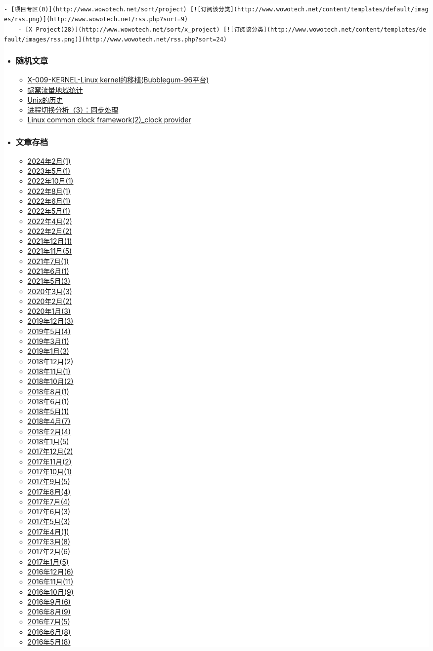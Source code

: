     - [项目专区(0)](http://www.wowotech.net/sort/project) [![订阅该分类](http://www.wowotech.net/content/templates/default/images/rss.png)](http://www.wowotech.net/rss.php?sort=9)
        - [X Project(28)](http://www.wowotech.net/sort/x_project) [![订阅该分类](http://www.wowotech.net/content/templates/default/images/rss.png)](http://www.wowotech.net/rss.php?sort=24)
- ### 随机文章
    
    - [X-009-KERNEL-Linux kernel的移植(Bubblegum-96平台)](http://www.wowotech.net/x_project/bubblegum_kernel_porting.html)
    - [蜗窝流量地域统计](http://www.wowotech.net/168.html)
    - [Unix的历史](http://www.wowotech.net/tech_discuss/Unix%E7%9A%84%E5%8E%86%E5%8F%B2.html)
    - [进程切换分析（3）：同步处理](http://www.wowotech.net/process_management/scheudle-sync.html)
    - [Linux common clock framework(2)_clock provider](http://www.wowotech.net/pm_subsystem/clock_provider.html)
- ### 文章存档
    
    - [2024年2月(1)](http://www.wowotech.net/record/202402)
    - [2023年5月(1)](http://www.wowotech.net/record/202305)
    - [2022年10月(1)](http://www.wowotech.net/record/202210)
    - [2022年8月(1)](http://www.wowotech.net/record/202208)
    - [2022年6月(1)](http://www.wowotech.net/record/202206)
    - [2022年5月(1)](http://www.wowotech.net/record/202205)
    - [2022年4月(2)](http://www.wowotech.net/record/202204)
    - [2022年2月(2)](http://www.wowotech.net/record/202202)
    - [2021年12月(1)](http://www.wowotech.net/record/202112)
    - [2021年11月(5)](http://www.wowotech.net/record/202111)
    - [2021年7月(1)](http://www.wowotech.net/record/202107)
    - [2021年6月(1)](http://www.wowotech.net/record/202106)
    - [2021年5月(3)](http://www.wowotech.net/record/202105)
    - [2020年3月(3)](http://www.wowotech.net/record/202003)
    - [2020年2月(2)](http://www.wowotech.net/record/202002)
    - [2020年1月(3)](http://www.wowotech.net/record/202001)
    - [2019年12月(3)](http://www.wowotech.net/record/201912)
    - [2019年5月(4)](http://www.wowotech.net/record/201905)
    - [2019年3月(1)](http://www.wowotech.net/record/201903)
    - [2019年1月(3)](http://www.wowotech.net/record/201901)
    - [2018年12月(2)](http://www.wowotech.net/record/201812)
    - [2018年11月(1)](http://www.wowotech.net/record/201811)
    - [2018年10月(2)](http://www.wowotech.net/record/201810)
    - [2018年8月(1)](http://www.wowotech.net/record/201808)
    - [2018年6月(1)](http://www.wowotech.net/record/201806)
    - [2018年5月(1)](http://www.wowotech.net/record/201805)
    - [2018年4月(7)](http://www.wowotech.net/record/201804)
    - [2018年2月(4)](http://www.wowotech.net/record/201802)
    - [2018年1月(5)](http://www.wowotech.net/record/201801)
    - [2017年12月(2)](http://www.wowotech.net/record/201712)
    - [2017年11月(2)](http://www.wowotech.net/record/201711)
    - [2017年10月(1)](http://www.wowotech.net/record/201710)
    - [2017年9月(5)](http://www.wowotech.net/record/201709)
    - [2017年8月(4)](http://www.wowotech.net/record/201708)
    - [2017年7月(4)](http://www.wowotech.net/record/201707)
    - [2017年6月(3)](http://www.wowotech.net/record/201706)
    - [2017年5月(3)](http://www.wowotech.net/record/201705)
    - [2017年4月(1)](http://www.wowotech.net/record/201704)
    - [2017年3月(8)](http://www.wowotech.net/record/201703)
    - [2017年2月(6)](http://www.wowotech.net/record/201702)
    - [2017年1月(5)](http://www.wowotech.net/record/201701)
    - [2016年12月(6)](http://www.wowotech.net/record/201612)
    - [2016年11月(11)](http://www.wowotech.net/record/201611)
    - [2016年10月(9)](http://www.wowotech.net/record/201610)
    - [2016年9月(6)](http://www.wowotech.net/record/201609)
    - [2016年8月(9)](http://www.wowotech.net/record/201608)
    - [2016年7月(5)](http://www.wowotech.net/record/201607)
    - [2016年6月(8)](http://www.wowotech.net/record/201606)
    - [2016年5月(8)](http://www.wowotech.net/record/201605)